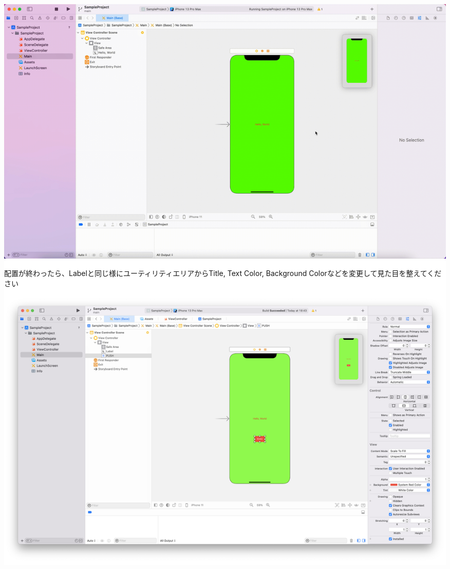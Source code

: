 <img src="./gifs/ios-1-3.gif">

配置が終わったら、Labelと同じ様にユーティリティエリアからTitle, Text Color, Background Colorなどを変更して見た目を整えてください<br>

<img src="./images/ios-1-10.png">
